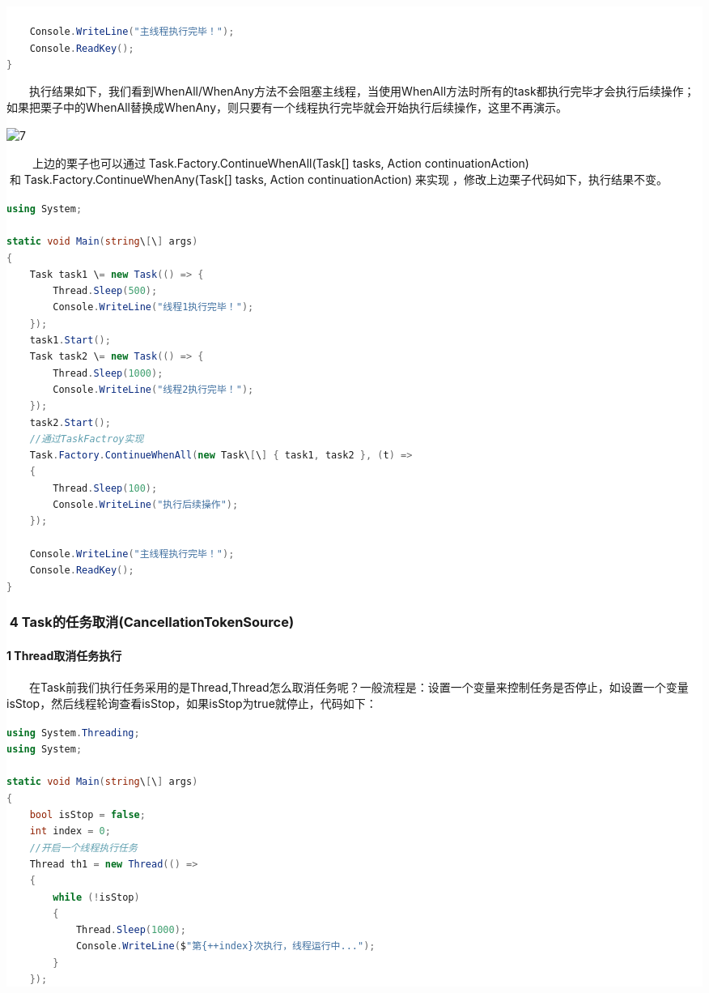 ```C#

    Console.WriteLine("主线程执行完毕！");
    Console.ReadKey();
}
```

　　执行结果如下，我们看到WhenAll/WhenAny方法不会阻塞主线程，当使用WhenAll方法时所有的task都执行完毕才会执行后续操作；如果把栗子中的WhenAll替换成WhenAny，则只要有一个线程执行完毕就会开始执行后续操作，这里不再演示。

![7](https://img2018.cnblogs.com/blog/1007918/201904/1007918-20190417212145948-1860666405.png)

 　　上边的栗子也可以通过 Task.Factory.ContinueWhenAll(Task\[\] tasks, Action continuationAction)  和 Task.Factory.ContinueWhenAny(Task\[\] tasks, Action continuationAction) 来实现 ，修改上边栗子代码如下，执行结果不变。

```C#
using System;

static void Main(string\[\] args)
{
    Task task1 \= new Task(() => {
        Thread.Sleep(500);
        Console.WriteLine("线程1执行完毕！");
    });
    task1.Start();
    Task task2 \= new Task(() => {
        Thread.Sleep(1000);
        Console.WriteLine("线程2执行完毕！");
    });
    task2.Start();
    //通过TaskFactroy实现
    Task.Factory.ContinueWhenAll(new Task\[\] { task1, task2 }, (t) =>
    {
        Thread.Sleep(100);
        Console.WriteLine("执行后续操作");
    });

    Console.WriteLine("主线程执行完毕！");
    Console.ReadKey();
}
```

###  4 Task的任务取消(CancellationTokenSource)

#### 1 Thread取消任务执行

　　在Task前我们执行任务采用的是Thread,Thread怎么取消任务呢？一般流程是：设置一个变量来控制任务是否停止，如设置一个变量isStop，然后线程轮询查看isStop，如果isStop为true就停止，代码如下：

```C#
using System.Threading;
using System;

static void Main(string\[\] args)
{
    bool isStop = false;
    int index = 0;
    //开启一个线程执行任务
    Thread th1 = new Thread(() =>
    {
        while (!isStop)
        {
            Thread.Sleep(1000);
            Console.WriteLine($"第{++index}次执行，线程运行中...");
        }
    });
```